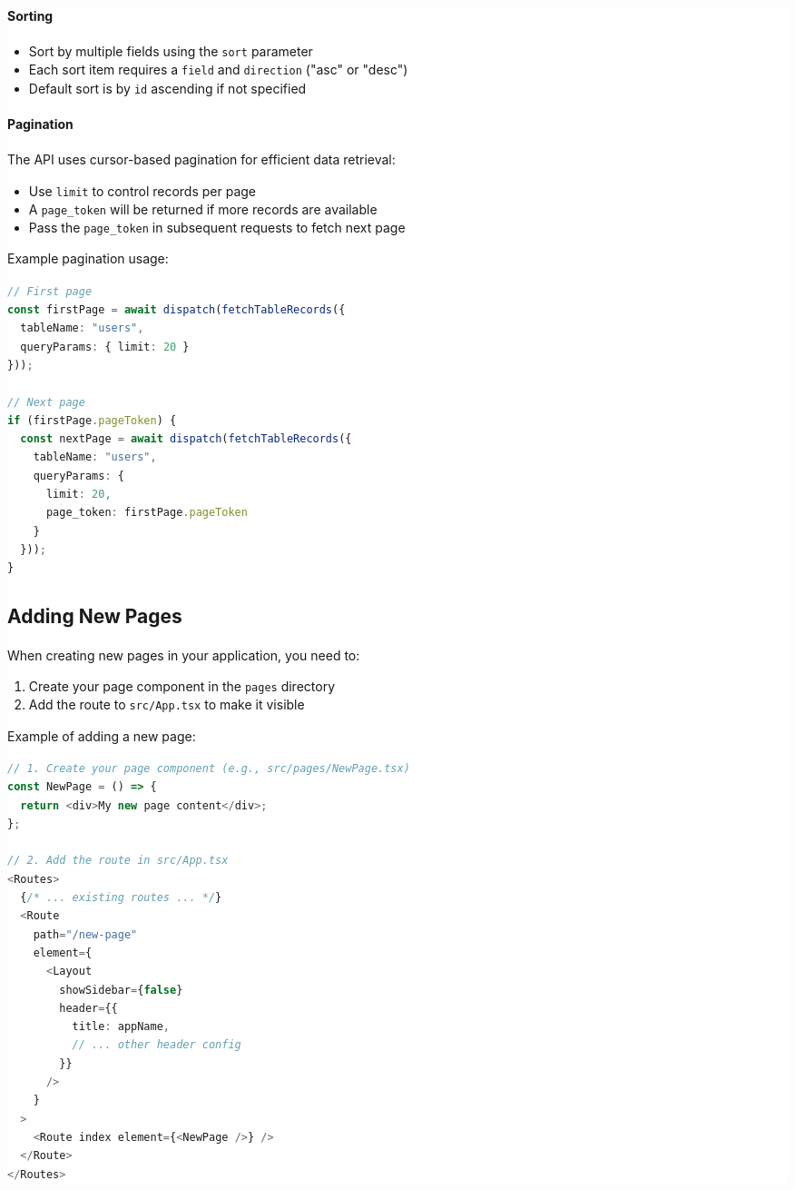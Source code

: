 #### Sorting
- Sort by multiple fields using the `sort` parameter
- Each sort item requires a `field` and `direction` ("asc" or "desc")
- Default sort is by `id` ascending if not specified

#### Pagination
The API uses cursor-based pagination for efficient data retrieval:
- Use `limit` to control records per page
- A `page_token` will be returned if more records are available
- Pass the `page_token` in subsequent requests to fetch next page

Example pagination usage:
```typescript
// First page
const firstPage = await dispatch(fetchTableRecords({
  tableName: "users",
  queryParams: { limit: 20 }
}));

// Next page
if (firstPage.pageToken) {
  const nextPage = await dispatch(fetchTableRecords({
    tableName: "users",
    queryParams: { 
      limit: 20,
      page_token: firstPage.pageToken 
    }
  }));
}
```

## Adding New Pages

When creating new pages in your application, you need to:

1. Create your page component in the `pages` directory
2. Add the route to `src/App.tsx` to make it visible

Example of adding a new page:

```typescript
// 1. Create your page component (e.g., src/pages/NewPage.tsx)
const NewPage = () => {
  return <div>My new page content</div>;
};

// 2. Add the route in src/App.tsx
<Routes>
  {/* ... existing routes ... */}
  <Route
    path="/new-page"
    element={
      <Layout
        showSidebar={false}
        header={{
          title: appName,
          // ... other header config
        }}
      />
    }
  >
    <Route index element={<NewPage />} />
  </Route>
</Routes>
```
